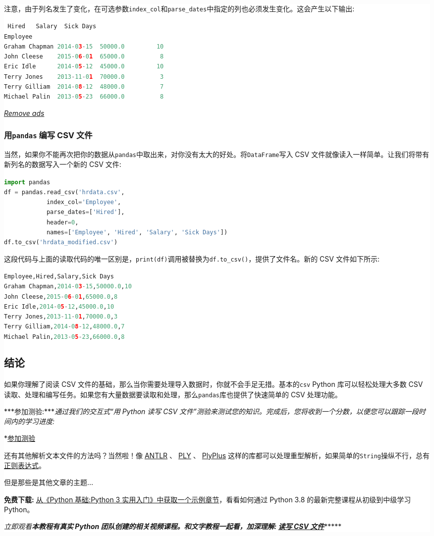 注意，由于列名发生了变化，在可选参数`index_col`和`parse_dates`中指定的列也必须发生变化。这会产生以下输出:

```py
 Hired   Salary  Sick Days
Employee 
Graham Chapman 2014-03-15  50000.0         10
John Cleese    2015-06-01  65000.0          8
Eric Idle      2014-05-12  45000.0         10
Terry Jones    2013-11-01  70000.0          3
Terry Gilliam  2014-08-12  48000.0          7
Michael Palin  2013-05-23  66000.0          8
```

[*Remove ads*](/account/join/)

### 用`pandas` 编写 CSV 文件

当然，如果你不能再次把你的数据从`pandas`中取出来，对你没有太大的好处。将`DataFrame`写入 CSV 文件就像读入一样简单。让我们将带有新列名的数据写入一个新的 CSV 文件:

```py
import pandas
df = pandas.read_csv('hrdata.csv', 
            index_col='Employee', 
            parse_dates=['Hired'],
            header=0, 
            names=['Employee', 'Hired', 'Salary', 'Sick Days'])
df.to_csv('hrdata_modified.csv')
```

这段代码与上面的读取代码的唯一区别是，`print(df)`调用被替换为`df.to_csv()`，提供了文件名。新的 CSV 文件如下所示:

```py
Employee,Hired,Salary,Sick Days
Graham Chapman,2014-03-15,50000.0,10
John Cleese,2015-06-01,65000.0,8
Eric Idle,2014-05-12,45000.0,10
Terry Jones,2013-11-01,70000.0,3
Terry Gilliam,2014-08-12,48000.0,7
Michael Palin,2013-05-23,66000.0,8
```

## 结论

如果你理解了阅读 CSV 文件的基础，那么当你需要处理导入数据时，你就不会手足无措。基本的`csv` Python 库可以轻松处理大多数 CSV 读取、处理和编写任务。如果您有大量数据要读取和处理，那么`pandas`库也提供了快速简单的 CSV 处理功能。

***参加测验:****通过我们的交互式“用 Python 读写 CSV 文件”测验来测试您的知识。完成后，您将收到一个分数，以便您可以跟踪一段时间内的学习进度:*

*[参加测验](/quizzes/python-csv/)

还有其他解析文本文件的方法吗？当然啦！像 [ANTLR](http://www.antlr.org/) 、 [PLY](http://www.dabeaz.com/ply/) 、 [PlyPlus](https://pypi.org/project/PlyPlus/) 这样的库都可以处理重型解析，如果简单的`String`操纵不行，总有[正则表达式](https://realpython.com/regex-python/)。

但是那些是其他文章的主题…

**免费下载:** [从《Python 基础:Python 3 实用入门》中获取一个示例章节](https://realpython.com/bonus/python-basics-sample-download/)，看看如何通过 Python 3.8 的最新完整课程从初级到中级学习 Python。

*立即观看**本教程有真实 Python 团队创建的相关视频课程。和文字教程一起看，加深理解: [**读写 CSV 文件**](/courses/reading-and-writing-csv-files/)********